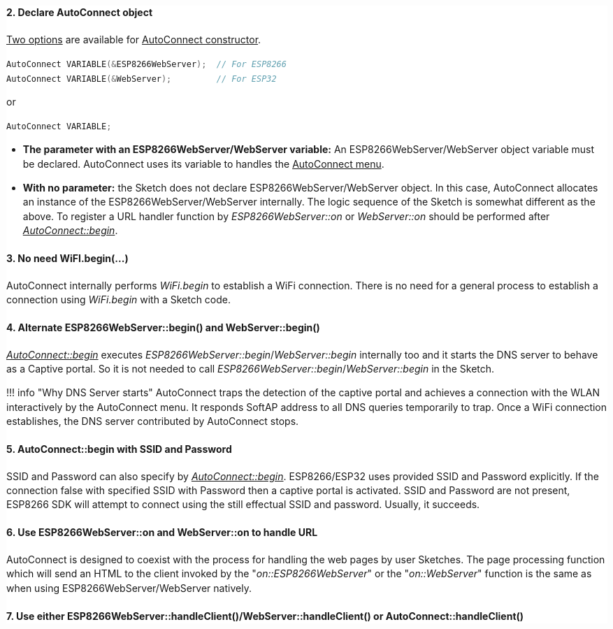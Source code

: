 #### 2. Declare AutoConnect object

[Two options](#esp8266webserver-hosted-or-parasitic) are available for [AutoConnect constructor](api.md#constructors).

```cpp
AutoConnect VARIABLE(&ESP8266WebServer);  // For ESP8266
AutoConnect VARIABLE(&WebServer);         // For ESP32
```
or

```cpp
AutoConnect VARIABLE;
```

- **The parameter with an ESP8266WebServer/WebServer variable:** An ESP8266WebServer/WebServer object variable must be declared. AutoConnect uses its variable to handles the [AutoConnect menu](menu.md).

- **With no parameter:** the Sketch does not declare ESP8266WebServer/WebServer object. In this case, AutoConnect allocates an instance of the ESP8266WebServer/WebServer internally. The logic sequence of the Sketch is somewhat different as the above. To register a URL handler function by *ESP8266WebServer::on* or *WebServer::on* should be performed after [*AutoConnect::begin*](api.md#begin).

#### 3. No need WiFI.begin(...)

AutoConnect internally performs *WiFi.begin* to establish a WiFi connection. There is no need for a general process to establish a connection using *WiFi.begin* with a Sketch code.

#### 4. Alternate ESP8266WebServer::begin() and WebServer::begin()

[*AutoConnect::begin*](api.md#begin) executes *ESP8266WebServer::begin*/*WebServer::begin* internally too and it starts the DNS server to behave as a Captive portal. So it is not needed to call *ESP8266WebServer::begin*/*WebServer::begin* in the Sketch.

!!! info "Why DNS Server starts"
    AutoConnect traps the detection of the captive portal and achieves a connection with the WLAN interactively by the AutoConnect menu. It responds SoftAP address to all DNS queries temporarily to trap. Once a WiFi connection establishes, the DNS server contributed by AutoConnect stops.

#### 5. AutoConnect::begin with SSID and Password

SSID and Password can also specify by [*AutoConnect::begin*](api.md#begin). ESP8266/ESP32 uses provided SSID and Password explicitly. If the connection false with specified SSID with Password then a captive portal is activated. SSID and Password are not present, ESP8266 SDK will attempt to connect using the still effectual SSID and password. Usually, it succeeds.

#### 6. Use ESP8266WebServer::on and WebServer::on to handle URL

AutoConnect is designed to coexist with the process for handling the web pages by user Sketches. The page processing function which will send an HTML to the client invoked by the "*on::ESP8266WebServer*" or the "*on::WebServer*" function is the same as when using ESP8266WebServer/WebServer natively.

#### 7. Use either ESP8266WebServer::handleClient()/WebServer::handleClient() or AutoConnect::handleClient()
